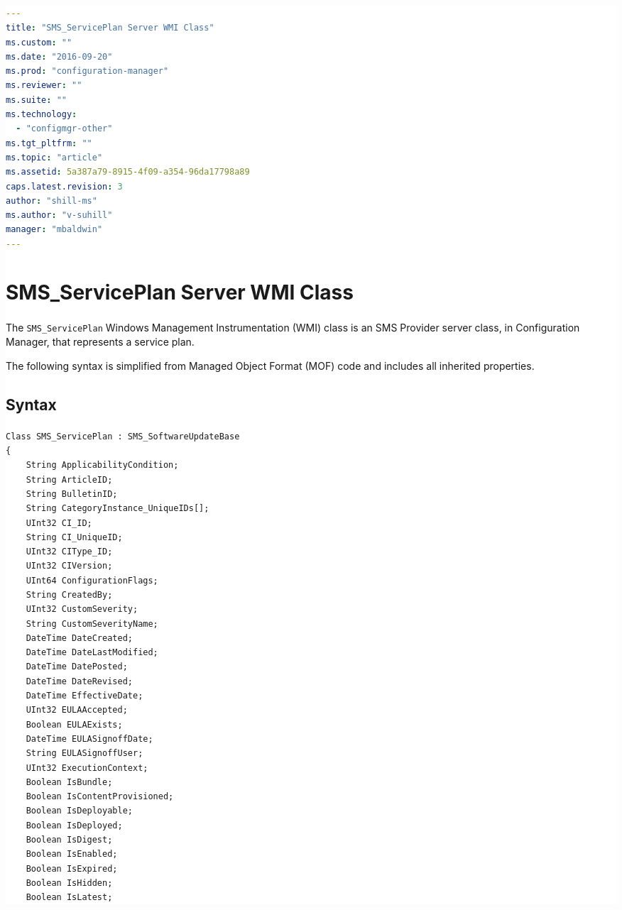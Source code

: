 ```yaml
---
title: "SMS_ServicePlan Server WMI Class"
ms.custom: ""
ms.date: "2016-09-20"
ms.prod: "configuration-manager"
ms.reviewer: ""
ms.suite: ""
ms.technology: 
  - "configmgr-other"
ms.tgt_pltfrm: ""
ms.topic: "article"
ms.assetid: 5a387a79-8915-4f09-a354-96da17798a89
caps.latest.revision: 3
author: "shill-ms"
ms.author: "v-suhill"
manager: "mbaldwin"
---
```

# SMS_ServicePlan Server WMI Class
The `SMS_ServicePlan` Windows Management Instrumentation (WMI) class is an SMS Provider server class, in Configuration Manager, that represents a service plan.  
  
 The following syntax is simplified from Managed Object Format (MOF) code and includes all inherited properties.  
  
## Syntax  
  
```  
Class SMS_ServicePlan : SMS_SoftwareUpdateBase  
{  
    String ApplicabilityCondition;  
    String ArticleID;  
    String BulletinID;  
    String CategoryInstance_UniqueIDs[];  
    UInt32 CI_ID;  
    String CI_UniqueID;  
    UInt32 CIType_ID;  
    UInt32 CIVersion;  
    UInt64 ConfigurationFlags;  
    String CreatedBy;  
    UInt32 CustomSeverity;  
    String CustomSeverityName;  
    DateTime DateCreated;  
    DateTime DateLastModified;  
    DateTime DatePosted;  
    DateTime DateRevised;  
    DateTime EffectiveDate;  
    UInt32 EULAAccepted;  
    Boolean EULAExists;  
    DateTime EULASignoffDate;  
    String EULASignoffUser;  
    UInt32 ExecutionContext;  
    Boolean IsBundle;  
    Boolean IsContentProvisioned;  
    Boolean IsDeployable;  
    Boolean IsDeployed;  
    Boolean IsDigest;  
    Boolean IsEnabled;  
    Boolean IsExpired;  
    Boolean IsHidden;   
    Boolean IsLatest;  
```